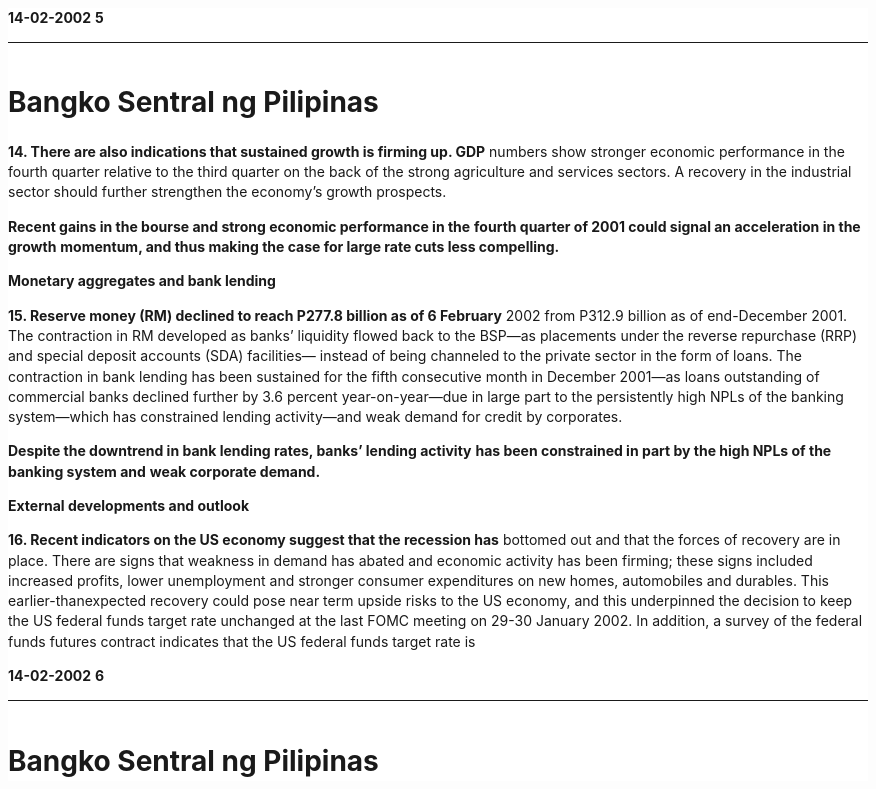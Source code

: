 **14-02-2002** **5**


-----

#                                 Bangko Sentral ng Pilipinas

**14. There are also indications that sustained growth is firming up. GDP**
numbers show stronger economic performance in the fourth quarter relative to
the third quarter on the back of the strong agriculture and services sectors. A
recovery in the industrial sector should further strengthen the economy’s growth
prospects.

**Recent gains in the bourse and strong economic performance in the**
**fourth quarter of 2001 could signal an acceleration in the growth**
**momentum, and thus making the case for large rate cuts less compelling.**

**Monetary aggregates and bank lending**

**15.  Reserve money (RM) declined to reach P277.8 billion  as of 6 February**
2002 from  P312.9 billion as of end-December 2001.  The contraction in RM
developed as banks’ liquidity flowed back  to the BSP—as placements under
the  reverse repurchase (RRP) and special deposit accounts (SDA) facilities—
instead of being channeled to the private sector in the form of loans.  The
contraction in bank lending has been sustained for the fifth consecutive month in
December 2001—as loans outstanding of commercial banks declined further by
3.6 percent year-on-year—due in large part to the persistently high NPLs of the
banking system—which has constrained lending activity—and weak demand for
credit by corporates.

**Despite the downtrend in bank lending rates,  banks’ lending activity**
**has  been constrained in part by the high NPLs of the banking system and**
**weak corporate demand.**

**External developments and outlook**

**16.  Recent  indicators  on the US  economy suggest that the recession has**
bottomed out and that the forces of recovery are in place.  There are signs that
weakness in demand has abated and economic activity has been firming; these
signs included increased profits, lower unemployment and stronger consumer
expenditures on new homes, automobiles and durables. This earlier-thanexpected recovery could pose near term upside risks to the US economy, and this
underpinned the decision to keep the US federal funds target rate unchanged at
the last FOMC meeting on 29-30 January 2002. In addition, a survey of the
federal funds futures contract  indicates that the US federal funds target rate is

**14-02-2002** **6**


-----

#                                 Bangko Sentral ng Pilipinas
